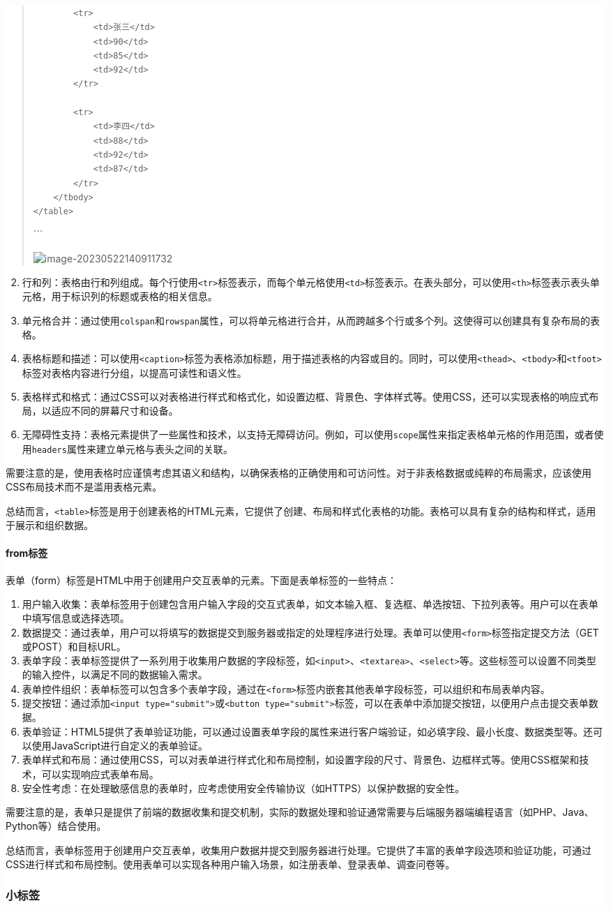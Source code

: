    >             <tr>
   >                 <td>张三</td>
   >                 <td>90</td>
   >                 <td>85</td>
   >                 <td>92</td>
   >             </tr>
   >             
   >             <tr>
   >                 <td>李四</td>
   >                 <td>88</td>
   >                 <td>92</td>
   >                 <td>87</td>
   >             </tr>
   >         </tbody>
   >     </table>
   > </body>
   > 
   > </html>
   > ```
   >
   > ![image-20230522140911732](./image-20230522140911732-1733659637803-16.png)

2. 行和列：表格由行和列组成。每个行使用`<tr>`标签表示，而每个单元格使用`<td>`标签表示。在表头部分，可以使用`<th>`标签表示表头单元格，用于标识列的标题或表格的相关信息。

3. 单元格合并：通过使用`colspan`和`rowspan`属性，可以将单元格进行合并，从而跨越多个行或多个列。这使得可以创建具有复杂布局的表格。

4. 表格标题和描述：可以使用`<caption>`标签为表格添加标题，用于描述表格的内容或目的。同时，可以使用`<thead>`、`<tbody>`和`<tfoot>`标签对表格内容进行分组，以提高可读性和语义性。

5. 表格样式和格式：通过CSS可以对表格进行样式和格式化，如设置边框、背景色、字体样式等。使用CSS，还可以实现表格的响应式布局，以适应不同的屏幕尺寸和设备。

6. 无障碍性支持：表格元素提供了一些属性和技术，以支持无障碍访问。例如，可以使用`scope`属性来指定表格单元格的作用范围，或者使用`headers`属性来建立单元格与表头之间的关联。

需要注意的是，使用表格时应谨慎考虑其语义和结构，以确保表格的正确使用和可访问性。对于非表格数据或纯粹的布局需求，应该使用CSS布局技术而不是滥用表格元素。

总结而言，`<table>`标签是用于创建表格的HTML元素，它提供了创建、布局和样式化表格的功能。表格可以具有复杂的结构和样式，适用于展示和组织数据。

#### from标签

表单（form）标签是HTML中用于创建用户交互表单的元素。下面是表单标签的一些特点：

1. 用户输入收集：表单标签用于创建包含用户输入字段的交互式表单，如文本输入框、复选框、单选按钮、下拉列表等。用户可以在表单中填写信息或选择选项。
2. 数据提交：通过表单，用户可以将填写的数据提交到服务器或指定的处理程序进行处理。表单可以使用`<form>`标签指定提交方法（GET或POST）和目标URL。
3. 表单字段：表单标签提供了一系列用于收集用户数据的字段标签，如`<input>`、`<textarea>`、`<select>`等。这些标签可以设置不同类型的输入控件，以满足不同的数据输入需求。
4. 表单控件组织：表单标签可以包含多个表单字段，通过在`<form>`标签内嵌套其他表单字段标签，可以组织和布局表单内容。
5. 提交按钮：通过添加`<input type="submit">`或`<button type="submit">`标签，可以在表单中添加提交按钮，以便用户点击提交表单数据。
6. 表单验证：HTML5提供了表单验证功能，可以通过设置表单字段的属性来进行客户端验证，如必填字段、最小长度、数据类型等。还可以使用JavaScript进行自定义的表单验证。
7. 表单样式和布局：通过使用CSS，可以对表单进行样式化和布局控制，如设置字段的尺寸、背景色、边框样式等。使用CSS框架和技术，可以实现响应式表单布局。
8. 安全性考虑：在处理敏感信息的表单时，应考虑使用安全传输协议（如HTTPS）以保护数据的安全性。

需要注意的是，表单只是提供了前端的数据收集和提交机制，实际的数据处理和验证通常需要与后端服务器端编程语言（如PHP、Java、Python等）结合使用。

总结而言，表单标签用于创建用户交互表单，收集用户数据并提交到服务器进行处理。它提供了丰富的表单字段选项和验证功能，可通过CSS进行样式和布局控制。使用表单可以实现各种用户输入场景，如注册表单、登录表单、调查问卷等。

### 小标签
